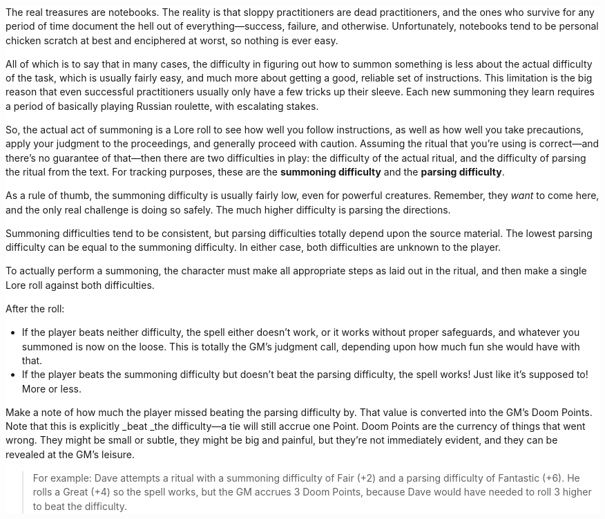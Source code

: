 The real treasures are notebooks. The reality is that sloppy practitioners are
dead practitioners, and the ones who survive for any period of time document
the hell out of everything—success, failure, and otherwise. Unfortunately,
notebooks tend to be personal chicken scratch at best and enciphered at worst,
so nothing is ever easy.

All of which is to say that in many cases, the difficulty in figuring out how
to summon something is less about the actual difficulty of the task, which is
usually fairly easy, and much more about getting a good, reliable set of
instructions. This limitation is the big reason that even successful
practitioners usually only have a few tricks up their sleeve. Each new
summoning they learn requires a period of basically playing Russian roulette,
with escalating stakes.

So, the actual act of summoning is a Lore roll to see how well you follow
instructions, as well as how well you take precautions, apply your judgment to
the proceedings, and generally proceed with caution. Assuming the ritual that
you’re using is correct—and there’s no guarantee of that—then there are two
difficulties in play: the difficulty of the actual ritual, and the difficulty
of parsing the ritual from the text. For tracking purposes, these are the
**summoning difficulty** and the **parsing difficulty**.

As a rule of thumb, the summoning difficulty is usually fairly low, even for
powerful creatures. Remember, they _want_ to come here, and the only real
challenge is doing so safely. The much higher difficulty is parsing the
directions.

Summoning difficulties tend to be consistent, but parsing difficulties totally
depend upon the source material. The lowest parsing difficulty can be equal to
the summoning difficulty. In either case, both difficulties are unknown to the
player.

To actually perform a summoning, the character must make all appropriate steps
as laid out in the ritual, and then make a single Lore roll against both
difficulties.

After the roll:

  * If the player beats neither difficulty, the spell either doesn’t work, or it works without proper safeguards, and whatever you summoned is now on the loose. This is totally the GM’s judgment call, depending upon how much fun she would have with that.
  * If the player beats the summoning difficulty but doesn’t beat the parsing difficulty, the spell works! Just like it’s supposed to! More or less.

Make a note of how much the player missed beating the parsing difficulty by.
That value is converted into the GM’s Doom Points. Note that this is
explicitly _beat _the difficulty—a tie will still accrue one Point. Doom
Points are the currency of things that went wrong. They might be small or
subtle, they might be big and painful, but they’re not immediately evident,
and they can be revealed at the GM’s leisure.

> For example: Dave attempts a ritual with a summoning difficulty of Fair (+2)
and a parsing difficulty of Fantastic (+6). He rolls a Great (+4) so the spell
works, but the GM accrues 3 Doom Points, because Dave would have needed to
roll 3 higher to beat the difficulty.
